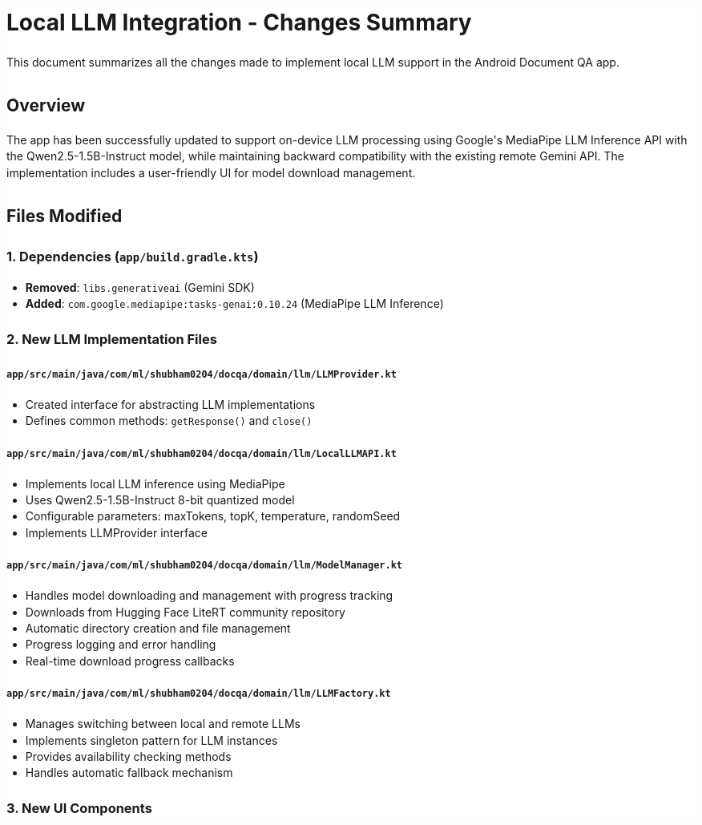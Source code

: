 # Local LLM Integration - Changes Summary

This document summarizes all the changes made to implement local LLM support in the Android Document QA app.

## Overview

The app has been successfully updated to support on-device LLM processing using Google's MediaPipe LLM Inference API with the Qwen2.5-1.5B-Instruct model, while maintaining backward compatibility with the existing remote Gemini API. The implementation includes a user-friendly UI for model download management.

## Files Modified

### 1. Dependencies (`app/build.gradle.kts`)
- **Removed**: `libs.generativeai` (Gemini SDK)
- **Added**: `com.google.mediapipe:tasks-genai:0.10.24` (MediaPipe LLM Inference)

### 2. New LLM Implementation Files

#### `app/src/main/java/com/ml/shubham0204/docqa/domain/llm/LLMProvider.kt`
- Created interface for abstracting LLM implementations
- Defines common methods: `getResponse()` and `close()`

#### `app/src/main/java/com/ml/shubham0204/docqa/domain/llm/LocalLLMAPI.kt`
- Implements local LLM inference using MediaPipe
- Uses Qwen2.5-1.5B-Instruct 8-bit quantized model
- Configurable parameters: maxTokens, topK, temperature, randomSeed
- Implements LLMProvider interface

#### `app/src/main/java/com/ml/shubham0204/docqa/domain/llm/ModelManager.kt`
- Handles model downloading and management with progress tracking
- Downloads from Hugging Face LiteRT community repository
- Automatic directory creation and file management
- Progress logging and error handling
- Real-time download progress callbacks

#### `app/src/main/java/com/ml/shubham0204/docqa/domain/llm/LLMFactory.kt`
- Manages switching between local and remote LLMs
- Implements singleton pattern for LLM instances
- Provides availability checking methods
- Handles automatic fallback mechanism

### 3. New UI Components
